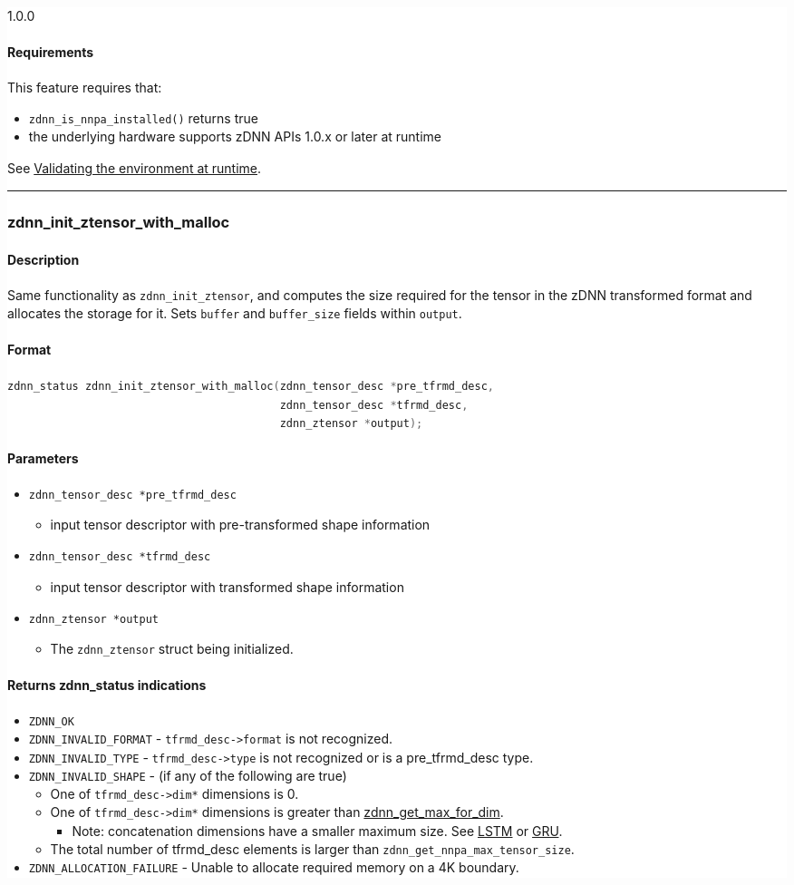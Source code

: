 1.0.0

#### Requirements

This feature requires that:

- `zdnn_is_nnpa_installed()` returns true
- the underlying hardware supports zDNN APIs 1.0.x or later at runtime

See [Validating the environment at runtime](#runtime-val).

---

### zdnn_init_ztensor_with_malloc

#### Description

Same functionality as `zdnn_init_ztensor`, and computes the size required for
the tensor in the zDNN transformed format and allocates the storage for it. Sets
`buffer` and `buffer_size` fields within `output`.

#### Format

```C
zdnn_status zdnn_init_ztensor_with_malloc(zdnn_tensor_desc *pre_tfrmd_desc,
                                          zdnn_tensor_desc *tfrmd_desc,
                                          zdnn_ztensor *output);
```

#### Parameters

- `zdnn_tensor_desc *pre_tfrmd_desc`

  - input tensor descriptor with pre-transformed shape information

- `zdnn_tensor_desc *tfrmd_desc`

  - input tensor descriptor with transformed shape information

- `zdnn_ztensor *output`

  - The `zdnn_ztensor` struct being initialized.

#### Returns zdnn_status indications

- `ZDNN_OK`
- `ZDNN_INVALID_FORMAT` - `tfrmd_desc->format` is not recognized.
- `ZDNN_INVALID_TYPE` - `tfrmd_desc->type` is not recognized or is a
  pre_tfrmd_desc type.
- `ZDNN_INVALID_SHAPE` - (if any of the following are true)
  - One of `tfrmd_desc->dim*` dimensions is 0.
  - One of `tfrmd_desc->dim*` dimensions is greater than
    [zdnn_get_max_for_dim](#zdnn_get_max_for_dim).
    - Note: concatenation dimensions have a smaller maximum size. See
      [LSTM](#lstm-hid_sz) or [GRU](#gru-hid_sz).
  - The total number of tfrmd_desc elements is larger than
    `zdnn_get_nnpa_max_tensor_size`.
- `ZDNN_ALLOCATION_FAILURE` - Unable to allocate required memory on a 4K
  boundary.
